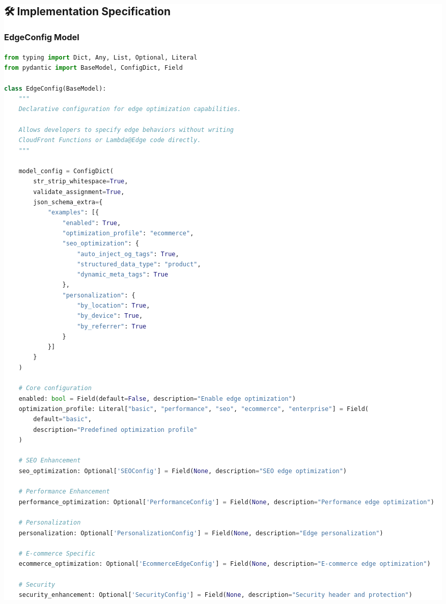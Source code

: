 ## 🛠️ Implementation Specification

### EdgeConfig Model

```python
from typing import Dict, Any, List, Optional, Literal
from pydantic import BaseModel, ConfigDict, Field

class EdgeConfig(BaseModel):
    """
    Declarative configuration for edge optimization capabilities.

    Allows developers to specify edge behaviors without writing
    CloudFront Functions or Lambda@Edge code directly.
    """

    model_config = ConfigDict(
        str_strip_whitespace=True,
        validate_assignment=True,
        json_schema_extra={
            "examples": [{
                "enabled": True,
                "optimization_profile": "ecommerce",
                "seo_optimization": {
                    "auto_inject_og_tags": True,
                    "structured_data_type": "product",
                    "dynamic_meta_tags": True
                },
                "personalization": {
                    "by_location": True,
                    "by_device": True,
                    "by_referrer": True
                }
            }]
        }
    )

    # Core configuration
    enabled: bool = Field(default=False, description="Enable edge optimization")
    optimization_profile: Literal["basic", "performance", "seo", "ecommerce", "enterprise"] = Field(
        default="basic",
        description="Predefined optimization profile"
    )

    # SEO Enhancement
    seo_optimization: Optional['SEOConfig'] = Field(None, description="SEO edge optimization")

    # Performance Enhancement
    performance_optimization: Optional['PerformanceConfig'] = Field(None, description="Performance edge optimization")

    # Personalization
    personalization: Optional['PersonalizationConfig'] = Field(None, description="Edge personalization")

    # E-commerce Specific
    ecommerce_optimization: Optional['EcommerceEdgeConfig'] = Field(None, description="E-commerce edge optimization")

    # Security
    security_enhancement: Optional['SecurityConfig'] = Field(None, description="Security header and protection")
```